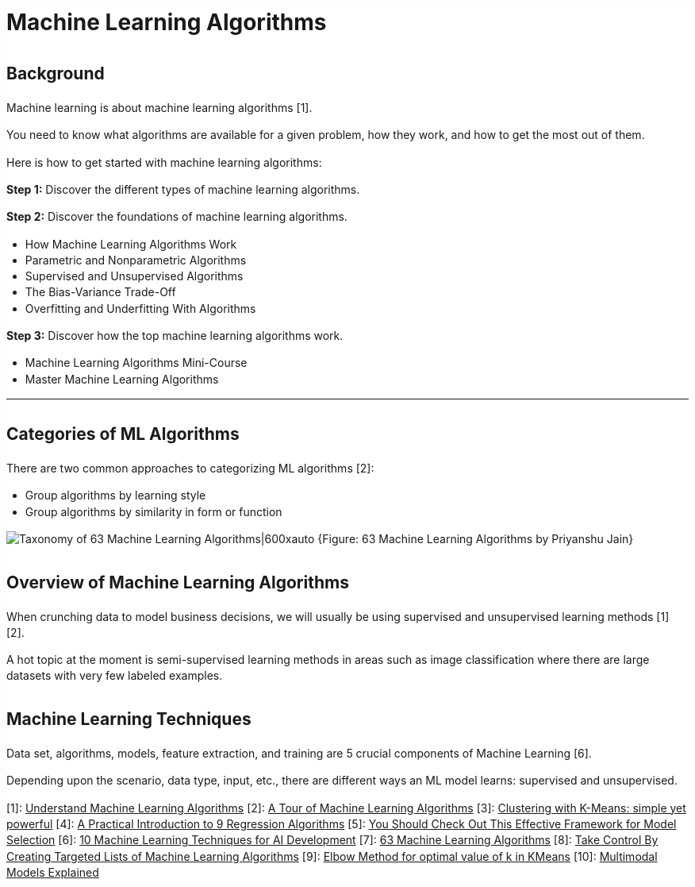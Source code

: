 # Machine Learning Algorithms

## Background

Machine learning is about machine learning algorithms [1].

You need to know what algorithms are available for a given problem, how they work, and how to get the most out of them.

Here is how to get started with machine learning algorithms:

**Step 1:** Discover the different types of machine learning algorithms.

**Step 2:** Discover the foundations of machine learning algorithms.

- How Machine Learning Algorithms Work
- Parametric and Nonparametric Algorithms
- Supervised and Unsupervised Algorithms
- The Bias-Variance Trade-Off
- Overfitting and Underfitting With Algorithms

**Step 3:** Discover how the top machine learning algorithms work.

- Machine Learning Algorithms Mini-Course
- Master Machine Learning Algorithms


----------


## Categories of ML Algorithms

There are two common approaches to categorizing ML algorithms [2]:

- Group algorithms by learning style
- Group algorithms by similarity in form or function


![Taxonomy of 63 Machine Learning Algorithms|600xauto {Figure: 63 Machine Learning Algorithms by Priyanshu Jain}](https://miro.medium.com/max/4056/1*A9QcGlMRQBAl6cfhxS-XeA.png)


## Overview of Machine Learning Algorithms

When crunching data to model business decisions, we will usually be using supervised and unsupervised learning methods [1] [2].

A hot topic at the moment is semi-supervised learning methods in areas such as image classification where there are large datasets with very few labeled examples.


## Machine Learning Techniques

Data set, algorithms, models, feature extraction, and training are 5 crucial components of Machine Learning [6]. 

Depending upon the scenario, data type, input, etc., there are different ways an ML model learns: supervised and unsupervised.


[1]: [Understand Machine Learning Algorithms](https://machinelearningmastery.com/start-here/#algorithms)
[2]: [A Tour of Machine Learning Algorithms](https://machinelearningmastery.com/a-tour-of-machine-learning-algorithms/)
[3]: [Clustering with K-Means: simple yet powerful](https://medium.com/@alexandre.hsd/everything-you-need-to-know-about-clustering-with-k-means-722f743ef1c4)
[4]: [A Practical Introduction to 9 Regression Algorithms](https://towardsdatascience.com/a-practical-introduction-to-9-regression-algorithms-389057f86eb9?source=rss----7f60cf5620c9---4)
[5]: [You Should Check Out This Effective Framework for Model Selection](https://pub.towardsai.net/a-framework-for-model-selection-ea4dcda2cb3a)
[6]: [10 Machine Learning Techniques for AI Development](https://daffodilsw.medium.com/10-machine-learning-techniques-for-ai-development-15df0953f05f)
[7]: [63 Machine Learning Algorithms](https://medium.com/swlh/63-machine-learning-algorithms-introduction-5e8ea4129644)
[8]: [Take Control By Creating Targeted Lists of Machine Learning Algorithms](https://machinelearningmastery.com/create-lists-of-machine-learning-algorithms/)
[9]: [Elbow Method for optimal value of k in KMeans](https://www.geeksforgeeks.org/elbow-method-for-optimal-value-of-k-in-kmeans/)
[10]: [Multimodal Models Explained](https://www.kdnuggets.com/2023/03/multimodal-models-explained.html)